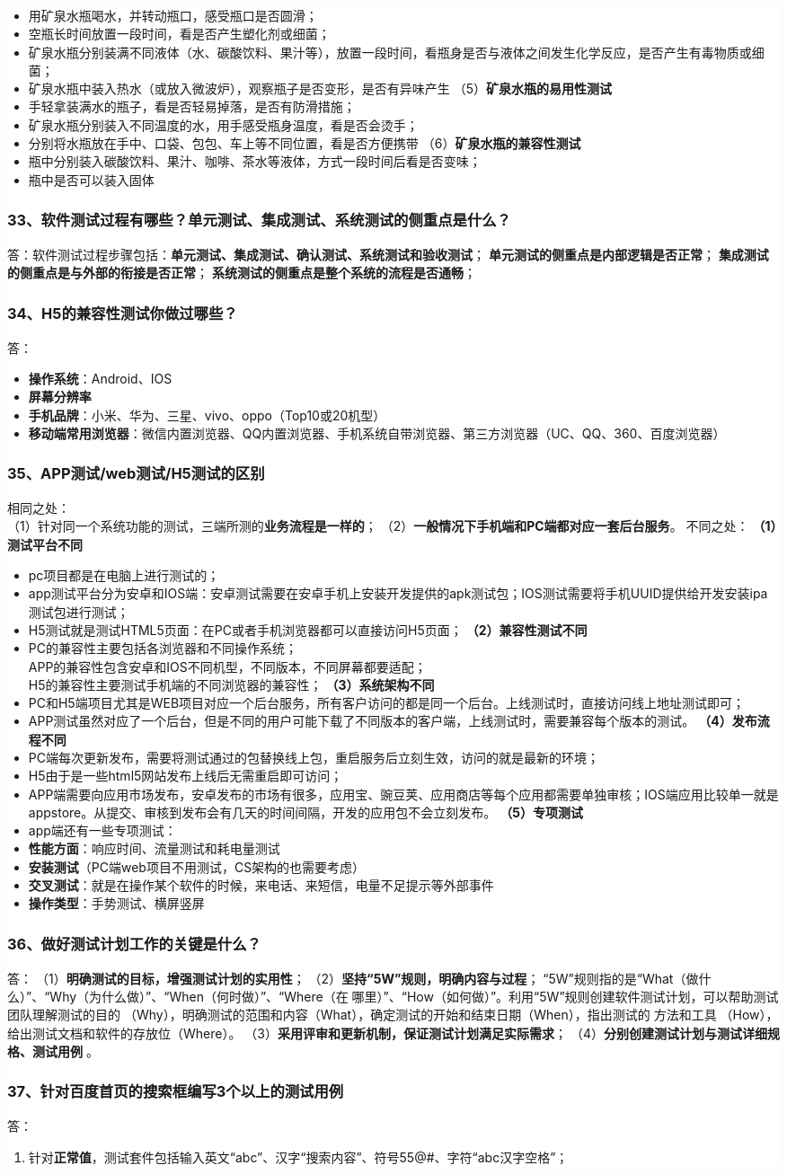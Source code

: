 - 用矿泉水瓶喝水，并转动瓶口，感受瓶口是否圆滑；
- 空瓶长时间放置一段时间，看是否产生塑化剂或细菌；
- 矿泉水瓶分别装满不同液体（水、碳酸饮料、果汁等），放置一段时间，看瓶身是否与液体之间发生化学反应，是否产生有毒物质或细菌；
- 矿泉水瓶中装入热水（或放入微波炉），观察瓶子是否变形，是否有异味产生
（5）**矿泉水瓶的易用性测试**
- 手轻拿装满水的瓶子，看是否轻易掉落，是否有防滑措施；
- 矿泉水瓶分别装入不同温度的水，用手感受瓶身温度，看是否会烫手；
- 分别将水瓶放在手中、口袋、包包、车上等不同位置，看是否方便携带
（6）**矿泉水瓶的兼容性测试**
- 瓶中分别装入碳酸饮料、果汁、咖啡、茶水等液体，方式一段时间后看是否变味；
- 瓶中是否可以装入固体
### 33、软件测试过程有哪些？单元测试、集成测试、系统测试的侧重点是什么？
答：软件测试过程步骤包括：**单元测试、集成测试、确认测试、系统测试和验收测试**；
**单元测试的侧重点是内部逻辑是否正常**；
**集成测试的侧重点是与外部的衔接是否正常**；
**系统测试的侧重点是整个系统的流程是否通畅**；
### 34、H5的兼容性测试你做过哪些？
答：
- **操作系统**：Android、IOS
- **屏幕分辨率**
- **手机品牌**：小米、华为、三星、vivo、oppo（Top10或20机型）
- **移动端常用浏览器**：微信内置浏览器、QQ内置浏览器、手机系统自带浏览器、第三方浏览器（UC、QQ、360、百度浏览器）
### 35、APP测试/web测试/H5测试的区别
相同之处：  
（1）针对同一个系统功能的测试，三端所测的**业务流程是一样的**；
（2）**一般情况下手机端和PC端都对应一套后台服务**。
不同之处：
**（1）测试平台不同**
- pc项目都是在电脑上进行测试的；
- app测试平台分为安卓和IOS端：安卓测试需要在安卓手机上安装开发提供的apk测试包；IOS测试需要将手机UUID提供给开发安装ipa测试包进行测试；
- H5测试就是测试HTML5页面：在PC或者手机浏览器都可以直接访问H5页面；
**（2）兼容性测试不同**
- PC的兼容性主要包括各浏览器和不同操作系统；  
    APP的兼容性包含安卓和IOS不同机型，不同版本，不同屏幕都要适配；  
    H5的兼容性主要测试手机端的不同浏览器的兼容性；
**（3）系统架构不同**
- PC和H5端项目尤其是WEB项目对应一个后台服务，所有客户访问的都是同一个后台。上线测试时，直接访问线上地址测试即可；
- APP测试虽然对应了一个后台，但是不同的用户可能下载了不同版本的客户端，上线测试时，需要兼容每个版本的测试。
**（4）发布流程不同**
- PC端每次更新发布，需要将测试通过的包替换线上包，重启服务后立刻生效，访问的就是最新的环境；
- H5由于是一些html5网站发布上线后无需重启即可访问；
- APP端需要向应用市场发布，安卓发布的市场有很多，应用宝、豌豆荚、应用商店等每个应用都需要单独审核；IOS端应用比较单一就是appstore。从提交、审核到发布会有几天的时间间隔，开发的应用包不会立刻发布。
**（5）专项测试**
- app端还有一些专项测试：
- **性能方面**：响应时间、流量测试和耗电量测试
- **安装测试**（PC端web项目不用测试，CS架构的也需要考虑）
- **交叉测试**：就是在操作某个软件的时候，来电话、来短信，电量不足提示等外部事件
- **操作类型**：手势测试、横屏竖屏
### 36、做好测试计划工作的关键是什么？
答：
（1）**明确测试的目标，增强测试计划的实用性**；
（2）**坚持“5W”规则，明确内容与过程**；
“5W”规则指的是“What（做什么）”、“Why（为什么做）”、“When（何时做）”、“Where（在 哪里）”、“How（如何做）”。利用“5W”规则创建软件测试计划，可以帮助测试团队理解测试的目的 （Why），明确测试的范围和内容（What），确定测试的开始和结束日期（When），指出测试的 方法和工具 （How），给出测试文档和软件的存放位（Where）。
（3）**采用评审和更新机制，保证测试计划满足实际需求**；
（4）**分别创建测试计划与测试详细规格、测试用例** 。
### 37、针对百度首页的搜索框编写3个以上的测试用例
答：
1. 针对**正常值**，测试套件包括输入英文“abc”、汉字“搜索内容”、符号55@#、字符“abc汉字空格”；